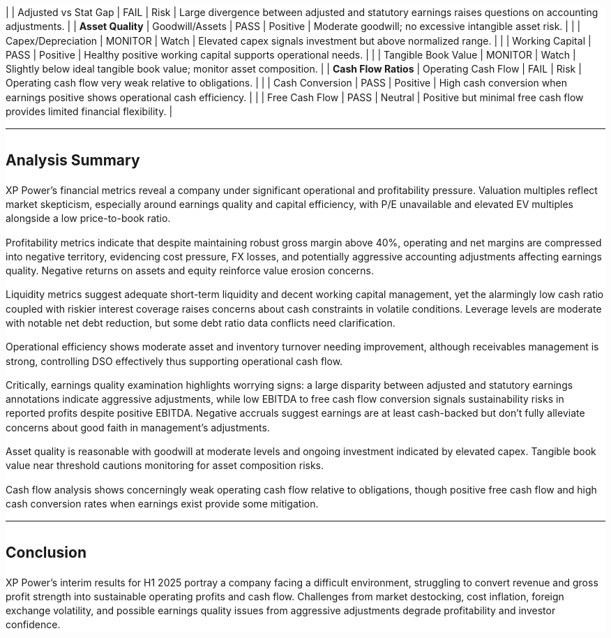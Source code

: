 |                      | Adjusted vs Stat Gap   | FAIL    | Risk     | Large divergence between adjusted and statutory earnings raises questions on accounting adjustments.        |
| **Asset Quality**     | Goodwill/Assets        | PASS    | Positive | Moderate goodwill; no excessive intangible asset risk.                                                      |
|                      | Capex/Depreciation     | MONITOR | Watch    | Elevated capex signals investment but above normalized range.                                              |
|                      | Working Capital        | PASS    | Positive | Healthy positive working capital supports operational needs.                                               |
|                      | Tangible Book Value    | MONITOR | Watch    | Slightly below ideal tangible book value; monitor asset composition.                                        |
| **Cash Flow Ratios**  | Operating Cash Flow    | FAIL    | Risk     | Operating cash flow very weak relative to obligations.                                                      |
|                      | Cash Conversion        | PASS    | Positive | High cash conversion when earnings positive shows operational cash efficiency.                              |
|                      | Free Cash Flow         | PASS    | Neutral  | Positive but minimal free cash flow provides limited financial flexibility.                                |

---

## Analysis Summary

XP Power’s financial metrics reveal a company under significant operational and profitability pressure. Valuation multiples reflect market skepticism, especially around earnings quality and capital efficiency, with P/E unavailable and elevated EV multiples alongside a low price-to-book ratio.

Profitability metrics indicate that despite maintaining robust gross margin above 40%, operating and net margins are compressed into negative territory, evidencing cost pressure, FX losses, and potentially aggressive accounting adjustments affecting earnings quality. Negative returns on assets and equity reinforce value erosion concerns.

Liquidity metrics suggest adequate short-term liquidity and decent working capital management, yet the alarmingly low cash ratio coupled with riskier interest coverage raises concerns about cash constraints in volatile conditions. Leverage levels are moderate with notable net debt reduction, but some debt ratio data conflicts need clarification.

Operational efficiency shows moderate asset and inventory turnover needing improvement, although receivables management is strong, controlling DSO effectively thus supporting operational cash flow.

Critically, earnings quality examination highlights worrying signs: a large disparity between adjusted and statutory earnings annotations indicate aggressive adjustments, while low EBITDA to free cash flow conversion signals sustainability risks in reported profits despite positive EBITDA. Negative accruals suggest earnings are at least cash-backed but don’t fully alleviate concerns about good faith in management’s adjustments.

Asset quality is reasonable with goodwill at moderate levels and ongoing investment indicated by elevated capex. Tangible book value near threshold cautions monitoring for asset composition risks.

Cash flow analysis shows concerningly weak operating cash flow relative to obligations, though positive free cash flow and high cash conversion rates when earnings exist provide some mitigation.

---

## Conclusion

XP Power’s interim results for H1 2025 portray a company facing a difficult environment, struggling to convert revenue and gross profit strength into sustainable operating profits and cash flow. Challenges from market destocking, cost inflation, foreign exchange volatility, and possible earnings quality issues from aggressive adjustments degrade profitability and investor confidence.
